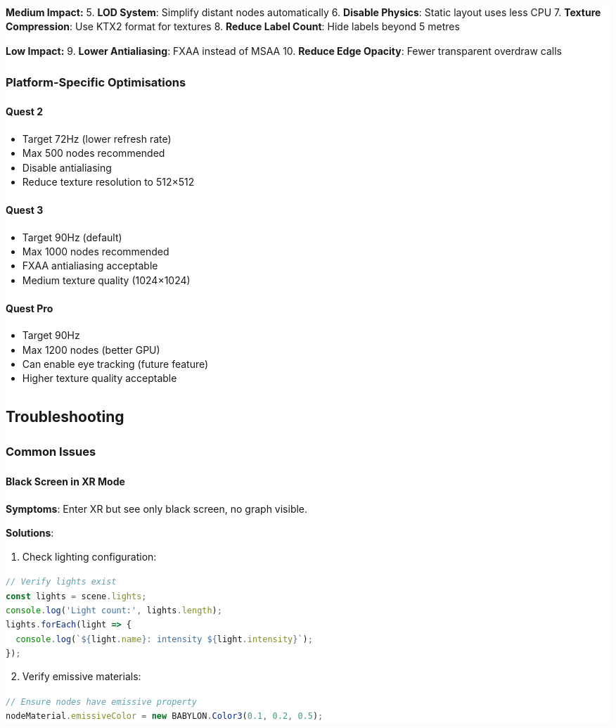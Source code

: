 **Medium Impact:**
5. **LOD System**: Simplify distant nodes automatically
6. **Disable Physics**: Static layout uses less CPU
7. **Texture Compression**: Use KTX2 format for textures
8. **Reduce Label Count**: Hide labels beyond 5 metres

**Low Impact:**
9. **Lower Antialiasing**: FXAA instead of MSAA
10. **Reduce Edge Opacity**: Fewer transparent overdraw calls

### Platform-Specific Optimisations

#### Quest 2
- Target 72Hz (lower refresh rate)
- Max 500 nodes recommended
- Disable antialiasing
- Reduce texture resolution to 512×512

#### Quest 3
- Target 90Hz (default)
- Max 1000 nodes recommended
- FXAA antialiasing acceptable
- Medium texture quality (1024×1024)

#### Quest Pro
- Target 90Hz
- Max 1200 nodes (better GPU)
- Can enable eye tracking (future feature)
- Higher texture quality acceptable

## Troubleshooting

### Common Issues

#### Black Screen in XR Mode

**Symptoms**: Enter XR but see only black screen, no graph visible.

**Solutions**:
1. Check lighting configuration:
```javascript
// Verify lights exist
const lights = scene.lights;
console.log('Light count:', lights.length);
lights.forEach(light => {
  console.log(`${light.name}: intensity ${light.intensity}`);
});
```

2. Verify emissive materials:
```javascript
// Ensure nodes have emissive property
nodeMaterial.emissiveColor = new BABYLON.Color3(0.1, 0.2, 0.5);
```
